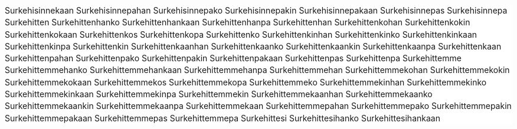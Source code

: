 Surkehisinnekaan
Surkehisinnepahan
Surkehisinnepako
Surkehisinnepakin
Surkehisinnepakaan
Surkehisinnepas
Surkehisinnepa
Surkehitten
Surkehittenhanko
Surkehittenhankaan
Surkehittenhanpa
Surkehittenhan
Surkehittenkohan
Surkehittenkokin
Surkehittenkokaan
Surkehittenkos
Surkehittenkopa
Surkehittenko
Surkehittenkinhan
Surkehittenkinko
Surkehittenkinkaan
Surkehittenkinpa
Surkehittenkin
Surkehittenkaanhan
Surkehittenkaanko
Surkehittenkaankin
Surkehittenkaanpa
Surkehittenkaan
Surkehittenpahan
Surkehittenpako
Surkehittenpakin
Surkehittenpakaan
Surkehittenpas
Surkehittenpa
Surkehittemme
Surkehittemmehanko
Surkehittemmehankaan
Surkehittemmehanpa
Surkehittemmehan
Surkehittemmekohan
Surkehittemmekokin
Surkehittemmekokaan
Surkehittemmekos
Surkehittemmekopa
Surkehittemmeko
Surkehittemmekinhan
Surkehittemmekinko
Surkehittemmekinkaan
Surkehittemmekinpa
Surkehittemmekin
Surkehittemmekaanhan
Surkehittemmekaanko
Surkehittemmekaankin
Surkehittemmekaanpa
Surkehittemmekaan
Surkehittemmepahan
Surkehittemmepako
Surkehittemmepakin
Surkehittemmepakaan
Surkehittemmepas
Surkehittemmepa
Surkehittesi
Surkehittesihanko
Surkehittesihankaan